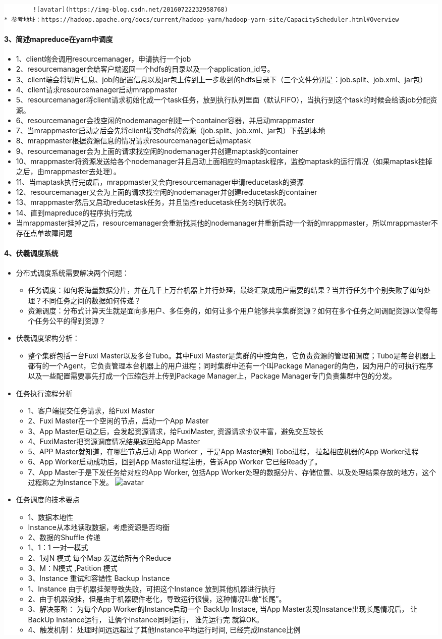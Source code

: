 			![avatar](https://img-blog.csdn.net/20160722232958768)
	* 参考地址：https://hadoop.apache.org/docs/current/hadoop-yarn/hadoop-yarn-site/CapacityScheduler.html#Overview

#### 3、简述mapreduce在yarn中调度
* 1、client端会调用resourcemanager，申请执行一个job
* 2、resourcemanager会给客户端返回一个hdfs的目录以及一个application_id号。
* 3、client端会将切片信息、job的配置信息以及jar包上传到上一步收到的hdfs目录下（三个文件分别是：job.split、job.xml、jar包）
* 4、client请求resourcemanager启动mrappmaster
* 5、resourcemanager将client请求初始化成一个task任务，放到执行队列里面（默认FIFO），当执行到这个task的时候会给该job分配资源。
* 6、resourcemanager会找空闲的nodemanager创建一个container容器，并启动mrappmaster
* 7、当mrappmaster启动之后会先将client提交hdfs的资源（job.split、job.xml、jar包）下载到本地
* 8、mrappmaster根据资源信息的情况请求resourcemanager启动maptask
* 9、resourcemanager会为上面的请求找空闲的nodemanager并创建maptask的container
* 10、mrappmaster将资源发送给各个nodemanager并且启动上面相应的maptask程序，监控maptask的运行情况（如果maptask挂掉之后，由mrappmaster去处理）。
* 11、当maptask执行完成后，mrappmaster又会向resourcemanager申请reducetask的资源
* 12、resourcemanager又会为上面的请求找空闲的nodemanager并创建reducetask的container
* 13、mrappmaster然后又启动reducetask任务，并且监控reducetask任务的执行状况。
* 14、直到mapreduce的程序执行完成
* 当mrappmaster挂掉之后，resourcemanager会重新找其他的nodemanager并重新启动一个新的mrappmaster，所以mrappmaster不存在点单故障问题


#### 4、伏羲调度系统
* 分布式调度系统需要解决两个问题：
	* 任务调度：如何将海量数据分片，并在几千上万台机器上并行处理，最终汇聚成用户需要的结果？当并行任务中个别失败了如何处理？不同任务之间的数据如何传递？
	* 资源调度：分布式计算天生就是面向多用户、多任务的，如何让多个用户能够共享集群资源？如何在多个任务之间调配资源以使得每个任务公平的得到资源？
* 伏羲调度架构分析：
	*  整个集群包括一台Fuxi Master以及多台Tubo。其中Fuxi Master是集群的中控角色，它负责资源的管理和调度；Tubo是每台机器上都有的一个Agent，它负责管理本台机器上的用户进程；同时集群中还有一个叫Package Manager的角色，因为用户的可执行程序以及一些配置需要事先打成一个压缩包并上传到Package Manager上，Package Manager专门负责集群中包的分发。
* 任务执行流程分析
	* 1、客户端提交任务请求，给Fuxi Master
	* 2、Fuxi Master在一个空闲的节点，启动一个App Master
	* 3、App Master启动之后，会发起资源请求，给FuxiMaster, 资源请求协议丰富，避免交互较长
	* 4、FuxiMaster把资源调度情况结果返回给App Master
	* 5、APP Master就知道，在哪些节点启动 App Worker ，于是App Master通知 Tobo进程， 拉起相应机器的App Worker进程
	* 6、App Worker启动成功后，回到App Master进程注册，告诉App Worker 它已经Ready了。
	* 7、App Master于是下发任务给对应的App Worker, 包括App Worker处理的数据分片、存储位置、以及处理结果存放的地方，这个过程称之为Instance下发。
		![avatar](https://yqfile.alicdn.com/3897139a6d0f2bf211143a6ecafbf47c.jpeg)

* 任务调度的技术要点
	* 1、数据本地性
     * Instance从本地读取数据，考虑资源是否均衡
	* 2、数据的Shuffle 传递
    * 1、1：1 一对一模式
    * 2、1对N 模式 每个Map 发送给所有个Reduce
    * 3、M：N模式 ,Patition 模式
	* 3、Instance 重试和容错性 Backup Instance
     * 1、Instance 由于机器挂架导致失败，可把这个Instance 放到其他机器进行执行
     * 2、由于机器没挂，但是由于机器硬件老化，导致运行很慢，这种情况叫做“长尾”。 
     * 3、解决策略： 为每个App Worker的Instance启动一个 BackUp Instace, 当App Master发现Insatance出现长尾情况后， 让BackUp Instance运行， 让俩个Instance同时运行， 谁先运行完 就算OK。
	* 4、触发机制： 处理时间远远超过了其他Instance平均运行时间, 已经完成Instance比例
